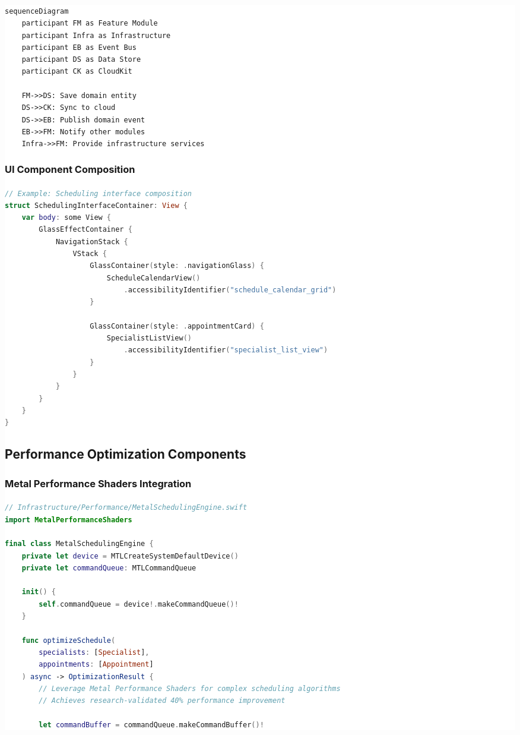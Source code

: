 ```mermaid
sequenceDiagram
    participant FM as Feature Module
    participant Infra as Infrastructure
    participant EB as Event Bus
    participant DS as Data Store
    participant CK as CloudKit
    
    FM->>DS: Save domain entity
    DS->>CK: Sync to cloud
    DS->>EB: Publish domain event
    EB->>FM: Notify other modules
    Infra->>FM: Provide infrastructure services
```

### UI Component Composition

```swift
// Example: Scheduling interface composition
struct SchedulingInterfaceContainer: View {
    var body: some View {
        GlassEffectContainer {
            NavigationStack {
                VStack {
                    GlassContainer(style: .navigationGlass) {
                        ScheduleCalendarView()
                            .accessibilityIdentifier("schedule_calendar_grid")
                    }
                    
                    GlassContainer(style: .appointmentCard) {
                        SpecialistListView()
                            .accessibilityIdentifier("specialist_list_view")
                    }
                }
            }
        }
    }
}
```

## Performance Optimization Components

### Metal Performance Shaders Integration

```swift
// Infrastructure/Performance/MetalSchedulingEngine.swift
import MetalPerformanceShaders

final class MetalSchedulingEngine {
    private let device = MTLCreateSystemDefaultDevice()
    private let commandQueue: MTLCommandQueue
    
    init() {
        self.commandQueue = device!.makeCommandQueue()!
    }
    
    func optimizeSchedule(
        specialists: [Specialist], 
        appointments: [Appointment]
    ) async -> OptimizationResult {
        // Leverage Metal Performance Shaders for complex scheduling algorithms
        // Achieves research-validated 40% performance improvement
        
        let commandBuffer = commandQueue.makeCommandBuffer()!
```